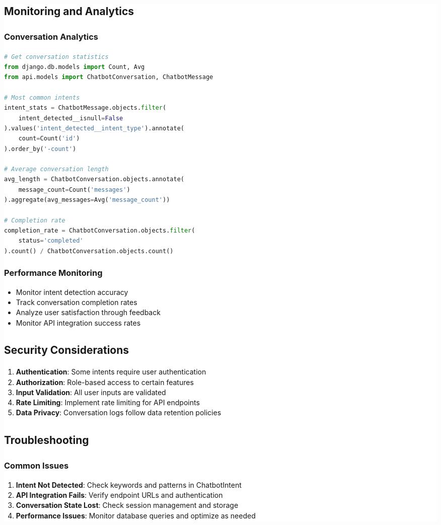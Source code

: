 ## Monitoring and Analytics

### Conversation Analytics

```python
# Get conversation statistics
from django.db.models import Count, Avg
from api.models import ChatbotConversation, ChatbotMessage

# Most common intents
intent_stats = ChatbotMessage.objects.filter(
    intent_detected__isnull=False
).values('intent_detected__intent_type').annotate(
    count=Count('id')
).order_by('-count')

# Average conversation length
avg_length = ChatbotConversation.objects.annotate(
    message_count=Count('messages')
).aggregate(avg_messages=Avg('message_count'))

# Completion rate
completion_rate = ChatbotConversation.objects.filter(
    status='completed'
).count() / ChatbotConversation.objects.count()
```

### Performance Monitoring

- Monitor intent detection accuracy
- Track conversation completion rates
- Analyze user satisfaction through feedback
- Monitor API integration success rates

## Security Considerations

1. **Authentication**: Some intents require user authentication
2. **Authorization**: Role-based access to certain features
3. **Input Validation**: All user inputs are validated
4. **Rate Limiting**: Implement rate limiting for API endpoints
5. **Data Privacy**: Conversation logs follow data retention policies

## Troubleshooting

### Common Issues

1. **Intent Not Detected**: Check keywords and patterns in ChatbotIntent
2. **API Integration Fails**: Verify endpoint URLs and authentication
3. **Conversation State Lost**: Check session management and storage
4. **Performance Issues**: Monitor database queries and optimize as needed
